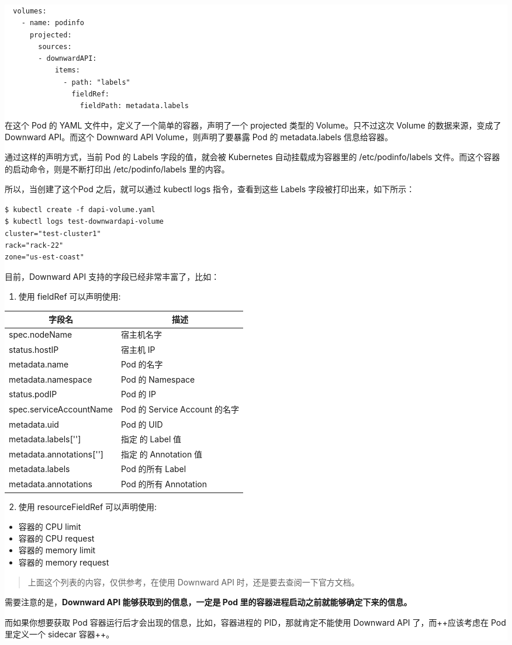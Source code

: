 ```
  volumes:
    - name: podinfo
      projected:
        sources:
        - downwardAPI:
            items:
              - path: "labels"
                fieldRef:
                  fieldPath: metadata.labels
```
在这个 Pod 的 YAML 文件中，定义了一个简单的容器，声明了一个 projected 类型的
Volume。只不过这次 Volume 的数据来源，变成了 Downward API。而这个 Downward API
Volume，则声明了要暴露 Pod 的 metadata.labels 信息给容器。

通过这样的声明方式，当前 Pod 的 Labels 字段的值，就会被 Kubernetes 自动挂载成为容器里的 /etc/podinfo/labels 文件。而这个容器的启动命令，则是不断打印出 /etc/podinfo/labels 里的内容。

所以，当创建了这个Pod 之后，就可以通过 kubectl logs 指令，查看到这些 Labels 字段被打印出来，如下所示：

```
$ kubectl create -f dapi-volume.yaml
$ kubectl logs test-downwardapi-volume
cluster="test-cluster1"
rack="rack-22"
zone="us-est-coast"
```
目前，Downward API 支持的字段已经非常丰富了，比如：
1. 使用 fieldRef 可以声明使用:

字段名 | 描述
---|---
spec.nodeName | 宿主机名字
status.hostIP | 宿主机 IP
metadata.name | Pod 的名字
metadata.namespace | Pod 的 Namespace
status.podIP | Pod 的 IP
spec.serviceAccountName | Pod 的 Service Account 的名字
metadata.uid | Pod 的 UID
metadata.labels['<KEY>'] |指定 <KEY> 的 Label 值
metadata.annotations['<KEY>'] | 指定 <KEY> 的 Annotation 值
metadata.labels | Pod 的所有 Label
metadata.annotations | Pod 的所有 Annotation

2. 使用 resourceFieldRef 可以声明使用:
- 容器的 CPU limit
- 容器的 CPU request
- 容器的 memory limit
- 容器的 memory request

> 上面这个列表的内容，仅供参考，在使用 Downward API 时，还是要去查阅一下官方文档。

需要注意的是，**Downward API 能够获取到的信息，一定是 Pod 里的容器进程启动之前就能够确定下来的信息。**

而如果你想要获取 Pod 容器运行后才会出现的信息，比如，容器进程的
PID，那就肯定不能使用 Downward API 了，而++应该考虑在 Pod 里定义一个 sidecar 容器++。
